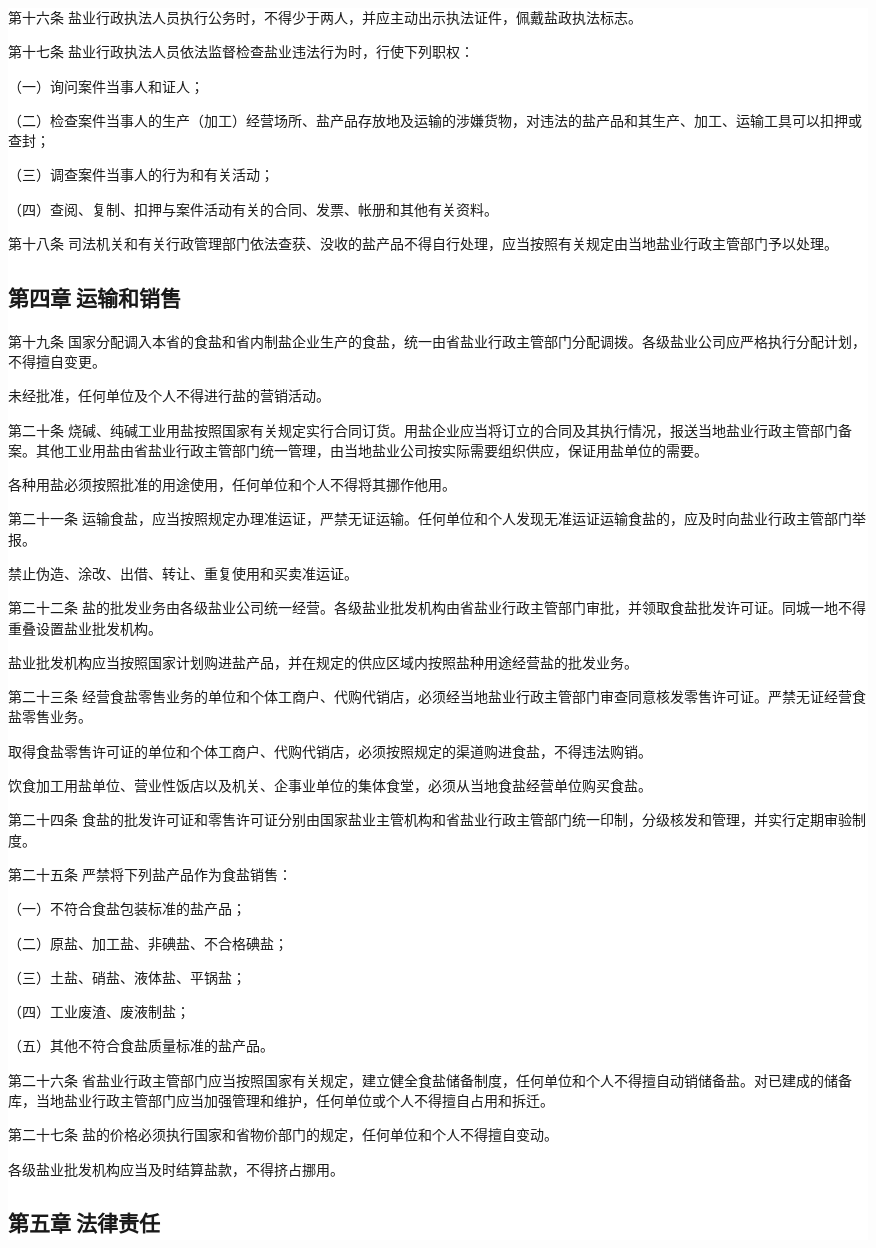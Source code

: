 第十六条 盐业行政执法人员执行公务时，不得少于两人，并应主动出示执法证件，佩戴盐政执法标志。

第十七条 盐业行政执法人员依法监督检查盐业违法行为时，行使下列职权：

（一）询问案件当事人和证人；

（二）检查案件当事人的生产（加工）经营场所、盐产品存放地及运输的涉嫌货物，对违法的盐产品和其生产、加工、运输工具可以扣押或查封；

（三）调查案件当事人的行为和有关活动；

（四）查阅、复制、扣押与案件活动有关的合同、发票、帐册和其他有关资料。

第十八条 司法机关和有关行政管理部门依法查获、没收的盐产品不得自行处理，应当按照有关规定由当地盐业行政主管部门予以处理。

## 第四章  运输和销售

第十九条 国家分配调入本省的食盐和省内制盐企业生产的食盐，统一由省盐业行政主管部门分配调拨。各级盐业公司应严格执行分配计划，不得擅自变更。

未经批准，任何单位及个人不得进行盐的营销活动。

第二十条 烧碱、纯碱工业用盐按照国家有关规定实行合同订货。用盐企业应当将订立的合同及其执行情况，报送当地盐业行政主管部门备案。其他工业用盐由省盐业行政主管部门统一管理，由当地盐业公司按实际需要组织供应，保证用盐单位的需要。

各种用盐必须按照批准的用途使用，任何单位和个人不得将其挪作他用。

第二十一条 运输食盐，应当按照规定办理准运证，严禁无证运输。任何单位和个人发现无准运证运输食盐的，应及时向盐业行政主管部门举报。

禁止伪造、涂改、出借、转让、重复使用和买卖准运证。

第二十二条 盐的批发业务由各级盐业公司统一经营。各级盐业批发机构由省盐业行政主管部门审批，并领取食盐批发许可证。同城一地不得重叠设置盐业批发机构。

盐业批发机构应当按照国家计划购进盐产品，并在规定的供应区域内按照盐种用途经营盐的批发业务。

第二十三条 经营食盐零售业务的单位和个体工商户、代购代销店，必须经当地盐业行政主管部门审查同意核发零售许可证。严禁无证经营食盐零售业务。

取得食盐零售许可证的单位和个体工商户、代购代销店，必须按照规定的渠道购进食盐，不得违法购销。

饮食加工用盐单位、营业性饭店以及机关、企事业单位的集体食堂，必须从当地食盐经营单位购买食盐。

第二十四条 食盐的批发许可证和零售许可证分别由国家盐业主管机构和省盐业行政主管部门统一印制，分级核发和管理，并实行定期审验制度。

第二十五条 严禁将下列盐产品作为食盐销售：

（一）不符合食盐包装标准的盐产品；

（二）原盐、加工盐、非碘盐、不合格碘盐；

（三）土盐、硝盐、液体盐、平锅盐；

（四）工业废渣、废液制盐；

（五）其他不符合食盐质量标准的盐产品。

第二十六条 省盐业行政主管部门应当按照国家有关规定，建立健全食盐储备制度，任何单位和个人不得擅自动销储备盐。对已建成的储备库，当地盐业行政主管部门应当加强管理和维护，任何单位或个人不得擅自占用和拆迁。

第二十七条 盐的价格必须执行国家和省物价部门的规定，任何单位和个人不得擅自变动。

各级盐业批发机构应当及时结算盐款，不得挤占挪用。

## 第五章  法律责任
